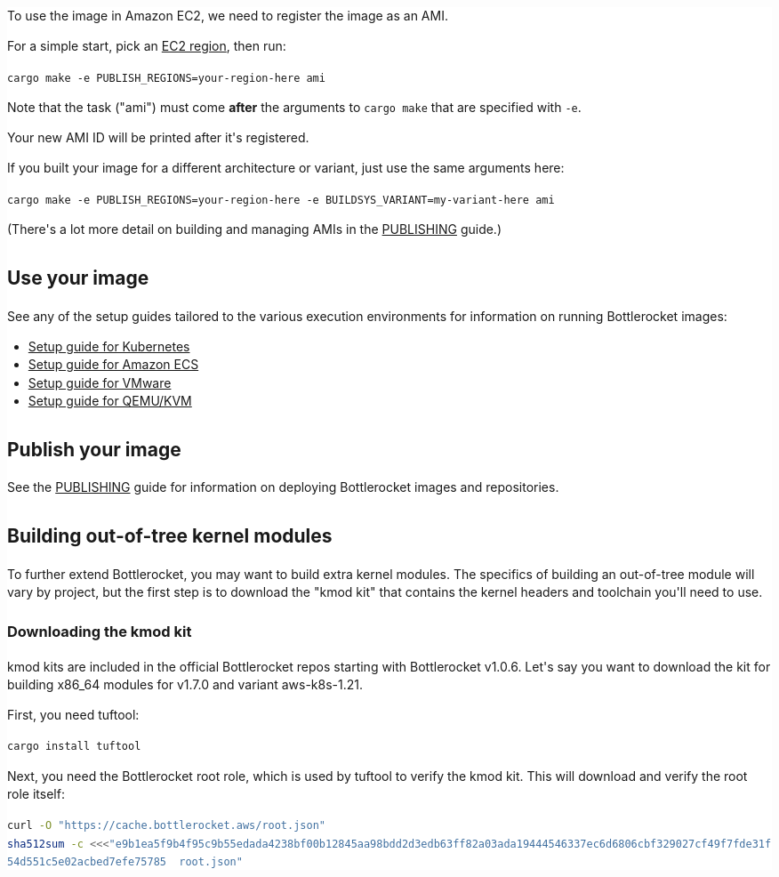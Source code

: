 To use the image in Amazon EC2, we need to register the image as an AMI.

For a simple start, pick an [EC2 region](https://docs.aws.amazon.com/AWSEC2/latest/UserGuide/using-regions-availability-zones.html#concepts-available-regions), then run:

```
cargo make -e PUBLISH_REGIONS=your-region-here ami
```

Note that the task ("ami") must come **after** the arguments to `cargo make` that are specified with `-e`.

Your new AMI ID will be printed after it's registered.

If you built your image for a different architecture or variant, just use the same arguments here:

```
cargo make -e PUBLISH_REGIONS=your-region-here -e BUILDSYS_VARIANT=my-variant-here ami
```

(There's a lot more detail on building and managing AMIs in the [PUBLISHING](PUBLISHING.md) guide.)

## Use your image

See any of the setup guides tailored to the various execution environments for information on running Bottlerocket images:

* [Setup guide for Kubernetes](QUICKSTART-EKS.md)
* [Setup guide for Amazon ECS](QUICKSTART-ECS.md)
* [Setup guide for VMware](QUICKSTART-VMWARE.md)
* [Setup guide for QEMU/KVM](QUICKSTART-LOCAL.md)

## Publish your image

See the [PUBLISHING](PUBLISHING.md) guide for information on deploying Bottlerocket images and repositories.

## Building out-of-tree kernel modules

To further extend Bottlerocket, you may want to build extra kernel modules.
The specifics of building an out-of-tree module will vary by project, but the first step is to download the "kmod kit" that contains the kernel headers and toolchain you'll need to use.

### Downloading the kmod kit

kmod kits are included in the official Bottlerocket repos starting with Bottlerocket v1.0.6.
Let's say you want to download the kit for building x86_64 modules for v1.7.0 and variant aws-k8s-1.21.

First, you need tuftool:
```bash
cargo install tuftool
```

Next, you need the Bottlerocket root role, which is used by tuftool to verify the kmod kit.
This will download and verify the root role itself:
```bash
curl -O "https://cache.bottlerocket.aws/root.json"
sha512sum -c <<<"e9b1ea5f9b4f95c9b55edada4238bf00b12845aa98bdd2d3edb63ff82a03ada19444546337ec6d6806cbf329027cf49f7fde31f54d551c5e02acbed7efe75785  root.json"
```
